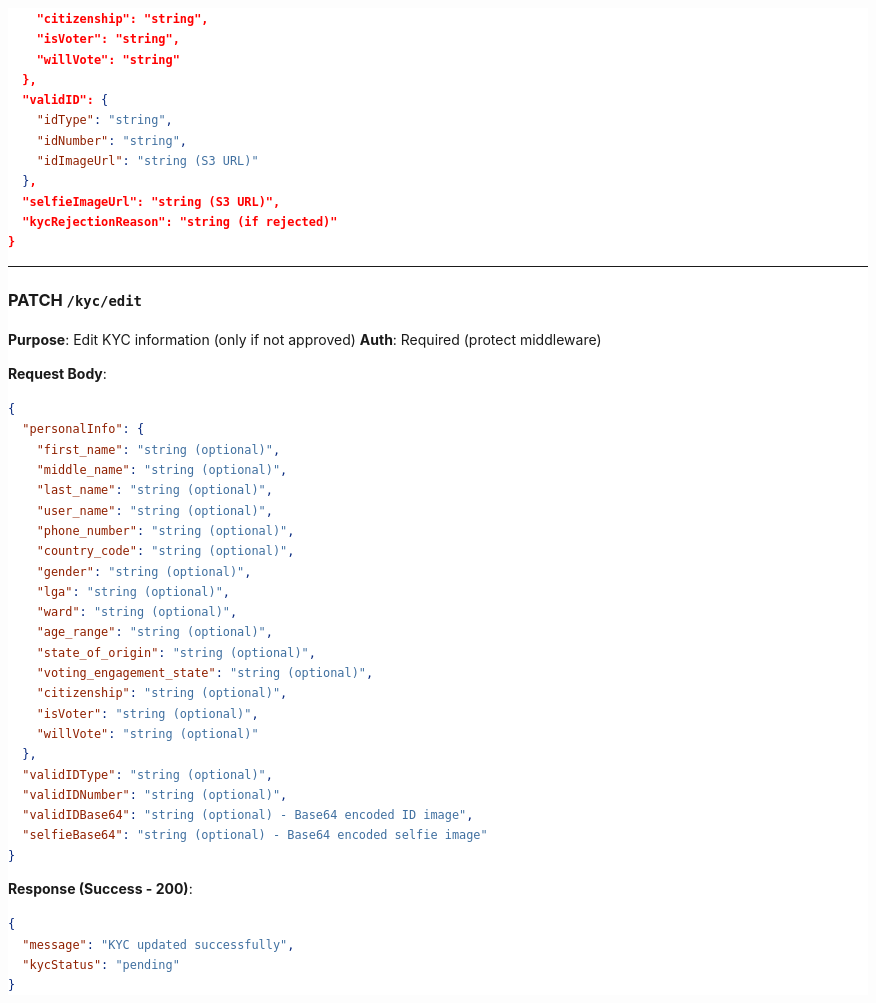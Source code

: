 ```json
    "citizenship": "string",
    "isVoter": "string",
    "willVote": "string"
  },
  "validID": {
    "idType": "string",
    "idNumber": "string",
    "idImageUrl": "string (S3 URL)"
  },
  "selfieImageUrl": "string (S3 URL)",
  "kycRejectionReason": "string (if rejected)"
}
```

---

### PATCH `/kyc/edit`
**Purpose**: Edit KYC information (only if not approved)
**Auth**: Required (protect middleware)

**Request Body**:
```json
{
  "personalInfo": {
    "first_name": "string (optional)",
    "middle_name": "string (optional)",
    "last_name": "string (optional)",
    "user_name": "string (optional)",
    "phone_number": "string (optional)",
    "country_code": "string (optional)",
    "gender": "string (optional)",
    "lga": "string (optional)",
    "ward": "string (optional)",
    "age_range": "string (optional)",
    "state_of_origin": "string (optional)",
    "voting_engagement_state": "string (optional)",
    "citizenship": "string (optional)",
    "isVoter": "string (optional)",
    "willVote": "string (optional)"
  },
  "validIDType": "string (optional)",
  "validIDNumber": "string (optional)",
  "validIDBase64": "string (optional) - Base64 encoded ID image",
  "selfieBase64": "string (optional) - Base64 encoded selfie image"
}
```

**Response (Success - 200)**:
```json
{
  "message": "KYC updated successfully",
  "kycStatus": "pending"
}
```
